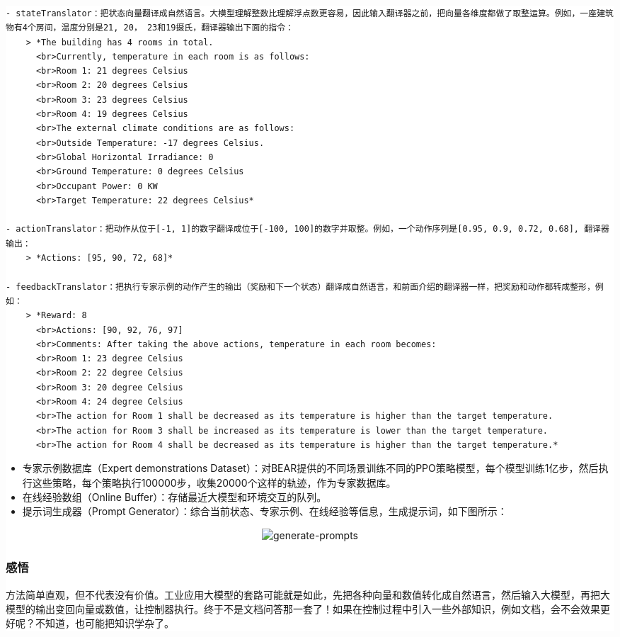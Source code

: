     - stateTranslator：把状态向量翻译成自然语言。大模型理解整数比理解浮点数更容易，因此输入翻译器之前，把向量各维度都做了取整运算。例如，一座建筑物有4个房间，温度分别是21, 20， 23和19摄氏，翻译器输出下面的指令：
        > *The building has 4 rooms in total.
          <br>Currently, temperature in each room is as follows:
          <br>Room 1: 21 degrees Celsius
          <br>Room 2: 20 degrees Celsius
          <br>Room 3: 23 degrees Celsius
          <br>Room 4: 19 degrees Celsius
          <br>The external climate conditions are as follows:
          <br>Outside Temperature: -17 degrees Celsius.
          <br>Global Horizontal Irradiance: 0
          <br>Ground Temperature: 0 degrees Celsius
          <br>Occupant Power: 0 KW
          <br>Target Temperature: 22 degrees Celsius*

    - actionTranslator：把动作从位于[-1, 1]的数字翻译成位于[-100, 100]的数字并取整。例如，一个动作序列是[0.95, 0.9, 0.72, 0.68], 翻译器输出：
        > *Actions: [95, 90, 72, 68]*

    - feedbackTranslator：把执行专家示例的动作产生的输出（奖励和下一个状态）翻译成自然语言，和前面介绍的翻译器一样，把奖励和动作都转成整形，例如：
        > *Reward: 8
          <br>Actions: [90, 92, 76, 97]
          <br>Comments: After taking the above actions, temperature in each room becomes:
          <br>Room 1: 23 degree Celsius
          <br>Room 2: 22 degree Celsius
          <br>Room 3: 20 degree Celsius
          <br>Room 4: 24 degree Celsius
          <br>The action for Room 1 shall be decreased as its temperature is higher than the target temperature.
          <br>The action for Room 3 shall be increased as its temperature is lower than the target temperature.
          <br>The action for Room 4 shall be decreased as its temperature is higher than the target temperature.*

- 专家示例数据库（Expert demonstrations Dataset）：对BEAR提供的不同场景训练不同的PPO策略模型，每个模型训练1亿步，然后执行这些策略，每个策略执行100000步，收集20000个这样的轨迹，作为专家数据库。
- 在线经验数组（Online Buffer）：存储最近大模型和环境交互的队列。
- 提示词生成器（Prompt Generator）：综合当前状态、专家示例、在线经验等信息，生成提示词，如下图所示：

<p align="center"><img src="/assets/img/gpt4-control-hvac/generate-prompts.png" alt="generate-prompts" width="100%"></p>

### 感悟

方法简单直观，但不代表没有价值。工业应用大模型的套路可能就是如此，先把各种向量和数值转化成自然语言，然后输入大模型，再把大模型的输出变回向量或数值，让控制器执行。终于不是文档问答那一套了！如果在控制过程中引入一些外部知识，例如文档，会不会效果更好呢？不知道，也可能把知识学杂了。


